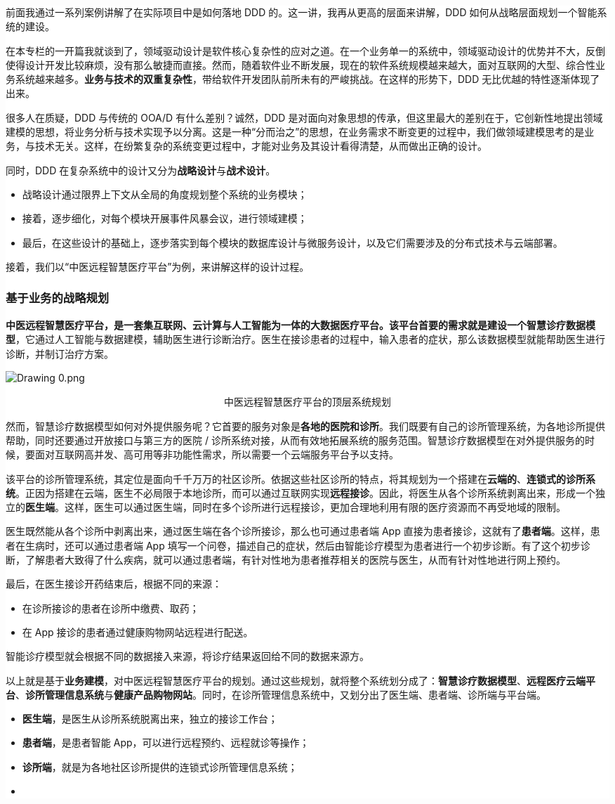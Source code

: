 <p data-nodeid="18023" class="">前面我通过一系列案例讲解了在实际项目中是如何落地 DDD 的。这一讲，我再从更高的层面来讲解，DDD 如何从战略层面规划一个智能系统的建设。</p>
<p data-nodeid="18024">在本专栏的一开篇我就谈到了，领域驱动设计是软件核心复杂性的应对之道。在一个业务单一的系统中，领域驱动设计的优势并不大，反倒使得设计开发比较麻烦，没有那么敏捷而直接。然而，随着软件业不断发展，现在的软件系统规模越来越大，面对互联网的大型、综合性业务系统越来越多。<strong data-nodeid="18109">业务与技术的双重复杂性</strong>，带给软件开发团队前所未有的严峻挑战。在这样的形势下，DDD 无比优越的特性逐渐体现了出来。</p>
<p data-nodeid="18025">很多人在质疑，DDD 与传统的 OOA/D 有什么差别？诚然，DDD 是对面向对象思想的传承，但这里最大的差别在于，它创新性地提出领域建模的思想，将业务分析与技术实现予以分离。这是一种“分而治之”的思想，在业务需求不断变更的过程中，我们做领域建模思考的是业务，与技术无关。这样，在纷繁复杂的系统变更过程中，才能对业务及其设计看得清楚，从而做出正确的设计。</p>
<p data-nodeid="18026">同时，DDD 在复杂系统中的设计又分为<strong data-nodeid="18120">战略设计</strong>与<strong data-nodeid="18121">战术设计</strong>。</p>
<ul data-nodeid="18027">
<li data-nodeid="18028">
<p data-nodeid="18029">战略设计通过限界上下文从全局的角度规划整个系统的业务模块；</p>
</li>
<li data-nodeid="18030">
<p data-nodeid="18031">接着，逐步细化，对每个模块开展事件风暴会议，进行领域建模；</p>
</li>
<li data-nodeid="18032">
<p data-nodeid="18033">最后，在这些设计的基础上，逐步落实到每个模块的数据库设计与微服务设计，以及它们需要涉及的分布式技术与云端部署。</p>
</li>
</ul>
<p data-nodeid="18034">接着，我们以“中医远程智慧医疗平台”为例，来讲解这样的设计过程。</p>
<h3 data-nodeid="18035">基于业务的战略规划</h3>
<p data-nodeid="18036"><strong data-nodeid="18136">中医远程智慧医疗平台，<strong data-nodeid="18135">是一套集互联网、云计算与人工智能为一体的大数据医疗平台。该平台首要的需求就是建设一个</strong>智慧诊疗数据模型</strong>，它通过人工智能与数据建模，辅助医生进行诊断治疗。医生在接诊患者的过程中，输入患者的症状，那么该数据模型就能帮助医生进行诊断，并制订治疗方案。</p>
<p data-nodeid="18037"><img src="https://s0.lgstatic.com/i/image/M00/8D/E4/CgqCHmAA-yKAaeTMAASYmgvATx8843.png" alt="Drawing 0.png" data-nodeid="18139"></p>
<div data-nodeid="18038"><p style="text-align:center">中医远程智慧医疗平台的顶层系统规划</p></div>
<p data-nodeid="18039">然而，智慧诊疗数据模型如何对外提供服务呢？它首要的服务对象是<strong data-nodeid="18145">各地的医院和诊所</strong>。我们既要有自己的诊所管理系统，为各地诊所提供帮助，同时还要通过开放接口与第三方的医院 / 诊所系统对接，从而有效地拓展系统的服务范围。智慧诊疗数据模型在对外提供服务的时候，要面对互联网高并发、高可用等非功能性需求，所以需要一个云端服务平台予以支持。</p>
<p data-nodeid="18040">该平台的诊所管理系统，其定位是面向千千万万的社区诊所。依据这些社区诊所的特点，将其规划为一个搭建在<strong data-nodeid="18163">云端的</strong>、<strong data-nodeid="18164">连锁式的诊所系统</strong>。正因为搭建在云端，医生不必局限于本地诊所，而可以通过互联网实现<strong data-nodeid="18165">远程接诊</strong>。因此，将医生从各个诊所系统剥离出来，形成一个独立的<strong data-nodeid="18166">医生端</strong>。这样，医生可以通过医生端，同时在多个诊所进行远程接诊，更加合理地利用有限的医疗资源而不再受地域的限制。</p>
<p data-nodeid="18041">医生既然能从各个诊所中剥离出来，通过医生端在各个诊所接诊，那么也可通过患者端 App 直接为患者接诊，这就有了<strong data-nodeid="18172">患者端</strong>。这样，患者在生病时，还可以通过患者端 App 填写一个问卷，描述自己的症状，然后由智能诊疗模型为患者进行一个初步诊断。有了这个初步诊断，了解患者大致得了什么疾病，就可以通过患者端，有针对性地为患者推荐相关的医院与医生，从而有针对性地进行网上预约。</p>
<p data-nodeid="18042">最后，在医生接诊开药结束后，根据不同的来源：</p>
<ul data-nodeid="18043">
<li data-nodeid="18044">
<p data-nodeid="18045">在诊所接诊的患者在诊所中缴费、取药；</p>
</li>
<li data-nodeid="18046">
<p data-nodeid="18047">在 App 接诊的患者通过健康购物网站远程进行配送。</p>
</li>
</ul>
<p data-nodeid="18048">智能诊疗模型就会根据不同的数据接入来源，将诊疗结果返回给不同的数据来源方。</p>
<p data-nodeid="18049">以上就是基于<strong data-nodeid="18198">业务建模</strong>，对中医远程智慧医疗平台的规划。通过这些规划，就将整个系统划分成了：<strong data-nodeid="18199">智慧诊疗数据模型</strong>、<strong data-nodeid="18200">远程医疗云端平台</strong>、<strong data-nodeid="18201">诊所管理信息系统</strong>与<strong data-nodeid="18202">健康产品购物网站</strong>。同时，在诊所管理信息系统中，又划分出了医生端、患者端、诊所端与平台端。</p>
<ul data-nodeid="18050">
<li data-nodeid="18051">
<p data-nodeid="18052"><strong data-nodeid="18207">医生端</strong>，是医生从诊所系统脱离出来，独立的接诊工作台；</p>
</li>
<li data-nodeid="18053">
<p data-nodeid="18054"><strong data-nodeid="18212">患者端</strong>，是患者智能 App，可以进行远程预约、远程就诊等操作；</p>
</li>
<li data-nodeid="18055">
<p data-nodeid="18056"><strong data-nodeid="18217">诊所端</strong>，就是为各地社区诊所提供的连锁式诊所管理信息系统；</p>
</li>
<li data-nodeid="18057">